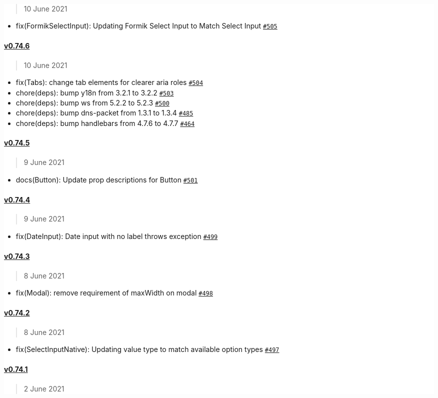> 10 June 2021

- fix(FormikSelectInput): Updating Formik Select Input to Match Select Input [`#505`](https://github.com/palmetto/palmetto-components/pull/505)

#### [v0.74.6](https://github.com/palmetto/palmetto-components/compare/v0.74.5...v0.74.6)

> 10 June 2021

- fix(Tabs): change tab elements for clearer aria roles [`#504`](https://github.com/palmetto/palmetto-components/pull/504)
- chore(deps): bump y18n from 3.2.1 to 3.2.2 [`#503`](https://github.com/palmetto/palmetto-components/pull/503)
- chore(deps): bump ws from 5.2.2 to 5.2.3 [`#500`](https://github.com/palmetto/palmetto-components/pull/500)
- chore(deps): bump dns-packet from 1.3.1 to 1.3.4 [`#485`](https://github.com/palmetto/palmetto-components/pull/485)
- chore(deps): bump handlebars from 4.7.6 to 4.7.7 [`#464`](https://github.com/palmetto/palmetto-components/pull/464)

#### [v0.74.5](https://github.com/palmetto/palmetto-components/compare/v0.74.4...v0.74.5)

> 9 June 2021

- docs(Button): Update prop descriptions for Button [`#501`](https://github.com/palmetto/palmetto-components/pull/501)

#### [v0.74.4](https://github.com/palmetto/palmetto-components/compare/v0.74.3...v0.74.4)

> 9 June 2021

- fix(DateInput): Date input with no label throws exception [`#499`](https://github.com/palmetto/palmetto-components/pull/499)

#### [v0.74.3](https://github.com/palmetto/palmetto-components/compare/v0.74.2...v0.74.3)

> 8 June 2021

- fix(Modal): remove requirement of maxWidth on modal [`#498`](https://github.com/palmetto/palmetto-components/pull/498)

#### [v0.74.2](https://github.com/palmetto/palmetto-components/compare/v0.74.1...v0.74.2)

> 8 June 2021

- fix(SelectInputNative): Updating value type to match available option types [`#497`](https://github.com/palmetto/palmetto-components/pull/497)

#### [v0.74.1](https://github.com/palmetto/palmetto-components/compare/v0.74.0...v0.74.1)

> 2 June 2021
